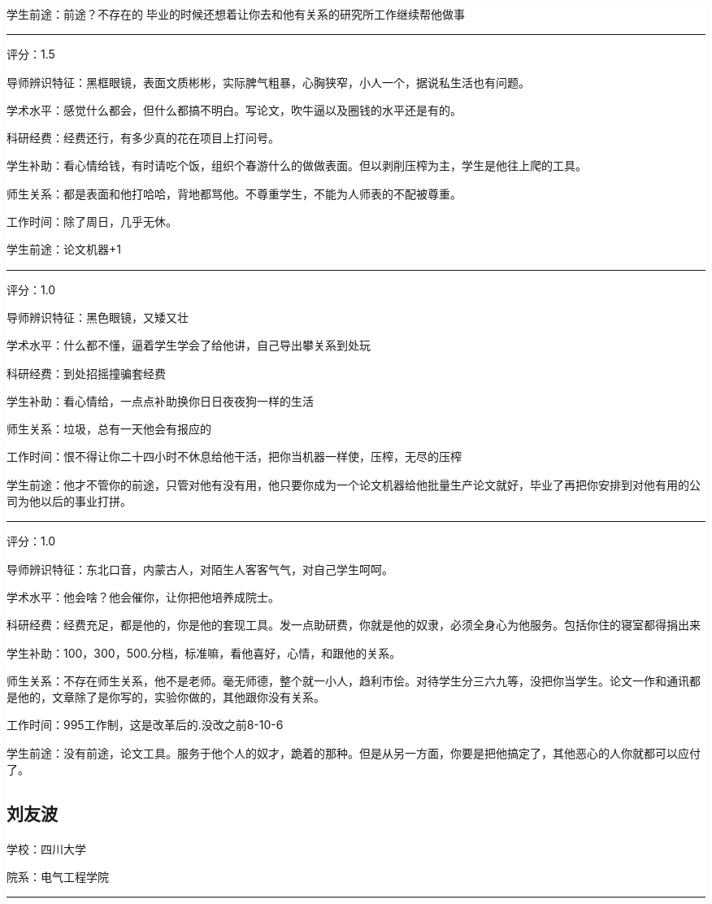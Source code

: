 学生前途：前途？不存在的 毕业的时候还想着让你去和他有关系的研究所工作继续帮他做事

* * *

评分：1.5

导师辨识特征：黑框眼镜，表面文质彬彬，实际脾气粗暴，心胸狭窄，小人一个，据说私生活也有问题。

学术水平：感觉什么都会，但什么都搞不明白。写论文，吹牛逼以及圈钱的水平还是有的。

科研经费：经费还行，有多少真的花在项目上打问号。

学生补助：看心情给钱，有时请吃个饭，组织个春游什么的做做表面。但以剥削压榨为主，学生是他往上爬的工具。

师生关系：都是表面和他打哈哈，背地都骂他。不尊重学生，不能为人师表的不配被尊重。

工作时间：除了周日，几乎无休。

学生前途：论文机器+1

* * *

评分：1.0

导师辨识特征：黑色眼镜，又矮又壮

学术水平：什么都不懂，逼着学生学会了给他讲，自己导出攀关系到处玩

科研经费：到处招摇撞骗套经费

学生补助：看心情给，一点点补助换你日日夜夜狗一样的生活

师生关系：垃圾，总有一天他会有报应的

工作时间：恨不得让你二十四小时不休息给他干活，把你当机器一样使，压榨，无尽的压榨

学生前途：他才不管你的前途，只管对他有没有用，他只要你成为一个论文机器给他批量生产论文就好，毕业了再把你安排到对他有用的公司为他以后的事业打拼。

* * *

评分：1.0

导师辨识特征：东北口音，内蒙古人，对陌生人客客气气，对自己学生呵呵。

学术水平：他会啥？他会催你，让你把他培养成院士。

科研经费：经费充足，都是他的，你是他的套现工具。发一点助研费，你就是他的奴隶，必须全身心为他服务。包括你住的寝室都得捐出来

学生补助：100，300，500.分档，标准嘛，看他喜好，心情，和跟他的关系。

师生关系：不存在师生关系，他不是老师。毫无师德，整个就一小人，趋利市侩。对待学生分三六九等，没把你当学生。论文一作和通讯都是他的，文章除了是你写的，实验你做的，其他跟你没有关系。

工作时间：995工作制，这是改革后的.没改之前8-10-6

学生前途：没有前途，论文工具。服务于他个人的奴才，跪着的那种。但是从另一方面，你要是把他搞定了，其他恶心的人你就都可以应付了。

## 刘友波

学校：四川大学

院系：电气工程学院

* * *
